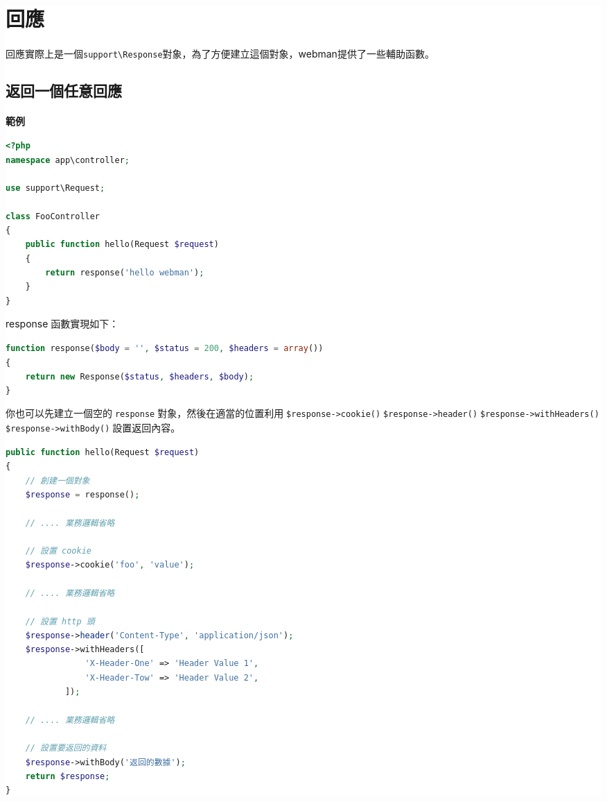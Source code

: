 # 回應
回應實際上是一個`support\Response`對象，為了方便建立這個對象，webman提供了一些輔助函數。

## 返回一個任意回應

**範例**
```php
<?php
namespace app\controller;

use support\Request;

class FooController
{
    public function hello(Request $request)
    {
        return response('hello webman');
    }
}
```

response 函數實現如下：
```php
function response($body = '', $status = 200, $headers = array())
{
    return new Response($status, $headers, $body);
}
```

你也可以先建立一個空的 `response` 對象，然後在適當的位置利用 `$response->cookie()` `$response->header()` `$response->withHeaders()` `$response->withBody()` 設置返回內容。
```php
public function hello(Request $request)
{
    // 創建一個對象
    $response = response();
    
    // .... 業務邏輯省略
    
    // 設置 cookie
    $response->cookie('foo', 'value');
    
    // .... 業務邏輯省略
    
    // 設置 http 頭
    $response->header('Content-Type', 'application/json');
    $response->withHeaders([
                'X-Header-One' => 'Header Value 1',
                'X-Header-Tow' => 'Header Value 2',
            ]);

    // .... 業務邏輯省略

    // 設置要返回的資料
    $response->withBody('返回的數據');
    return $response;
}
```
